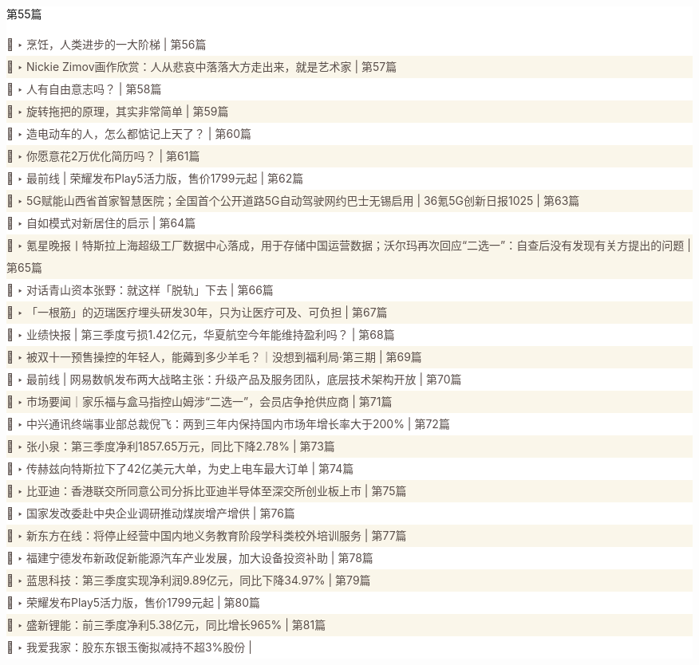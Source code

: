 第55篇</a></div><div style='line-height:3;' ><a href='http://www.huxiu.com/article/466768.html?f=wangzhan' style="line-height:2;text-decoration:none;display:block;color:#584D49;">🌈 ‣ 烹饪，人类进步的一大阶梯 | 第56篇</a></div><div style='line-height:3;background-color:#FAF6EA;' ><a href='http://www.huxiu.com/article/466702.html?f=wangzhan' style="line-height:2;text-decoration:none;display:block;color:#584D49;">🌈 ‣ Nickie Zimov画作欣赏：人从悲哀中落落大方走出来，就是艺术家 | 第57篇</a></div><div style='line-height:3;' ><a href='http://www.huxiu.com/article/466717.html?f=wangzhan' style="line-height:2;text-decoration:none;display:block;color:#584D49;">🌈 ‣ 人有自由意志吗？ | 第58篇</a></div><div style='line-height:3;background-color:#FAF6EA;' ><a href='http://www.huxiu.com/article/466718.html?f=wangzhan' style="line-height:2;text-decoration:none;display:block;color:#584D49;">🌈 ‣ 旋转拖把的原理，其实非常简单 | 第59篇</a></div><div style='line-height:3;' ><a href='http://www.huxiu.com/article/466489.html?f=wangzhan' style="line-height:2;text-decoration:none;display:block;color:#584D49;">🌈 ‣ 造电动车的人，怎么都惦记上天了？ | 第60篇</a></div><div style='line-height:3;background-color:#FAF6EA;' ><a href='http://www.huxiu.com/article/466511.html?f=wangzhan' style="line-height:2;text-decoration:none;display:block;color:#584D49;">🌈 ‣ 你愿意花2万优化简历吗？​ | 第61篇</a></div><div style='line-height:3;' ><a href='https://36kr.com/p/1456615618307977' style="line-height:2;text-decoration:none;display:block;color:#584D49;">🌈 ‣ 最前线 | 荣耀发布Play5活力版，售价1799元起 | 第62篇</a></div><div style='line-height:3;background-color:#FAF6EA;' ><a href='https://36kr.com/p/1456364354480262' style="line-height:2;text-decoration:none;display:block;color:#584D49;">🌈 ‣ 5G赋能山西省首家智慧医院；全国首个公开道路5G自动驾驶网约巴士无锡启用 | 36氪5G创新日报1025 | 第63篇</a></div><div style='line-height:3;' ><a href='https://36kr.com/p/1456317441320834' style="line-height:2;text-decoration:none;display:block;color:#584D49;">🌈 ‣ 自如模式对新居住的启示 | 第64篇</a></div><div style='line-height:3;background-color:#FAF6EA;' ><a href='https://36kr.com/p/1456311985350532' style="line-height:2;text-decoration:none;display:block;color:#584D49;">🌈 ‣ 氪星晚报丨特斯拉上海超级工厂数据中心落成，用于存储中国运营数据；沃尔玛再次回应“二选一”：自查后没有发现有关方提出的问题 | 第65篇</a></div><div style='line-height:3;' ><a href='https://36kr.com/p/1456283599579268' style="line-height:2;text-decoration:none;display:block;color:#584D49;">🌈 ‣ 对话青山资本张野：就这样「脱轨」下去 | 第66篇</a></div><div style='line-height:3;background-color:#FAF6EA;' ><a href='https://36kr.com/p/1456110047061889' style="line-height:2;text-decoration:none;display:block;color:#584D49;">🌈 ‣ 「一根筋」的迈瑞医疗埋头研发30年，只为让医疗可及、可负担 | 第67篇</a></div><div style='line-height:3;' ><a href='https://36kr.com/p/1456223719892864' style="line-height:2;text-decoration:none;display:block;color:#584D49;">🌈 ‣ 业绩快报 | 第三季度亏损1.42亿元，华夏航空今年能维持盈利吗？ | 第68篇</a></div><div style='line-height:3;background-color:#FAF6EA;' ><a href='https://36kr.com/p/1456186882516872' style="line-height:2;text-decoration:none;display:block;color:#584D49;">🌈 ‣ 被双十一预售操控的年轻人，能薅到多少羊毛？｜没想到福利局·第三期 | 第69篇</a></div><div style='line-height:3;' ><a href='https://36kr.com/p/1454462184777857' style="line-height:2;text-decoration:none;display:block;color:#584D49;">🌈 ‣ 最前线 | 网易数帆发布两大战略主张：升级产品及服务团队，底层技术架构开放 | 第70篇</a></div><div style='line-height:3;background-color:#FAF6EA;' ><a href='https://36kr.com/p/1455957729601412' style="line-height:2;text-decoration:none;display:block;color:#584D49;">🌈 ‣ 市场要闻｜家乐福与盒马指控山姆涉“二选一”，会员店争抢供应商 | 第71篇</a></div><div style='line-height:3;' ><a href='https://36kr.com/newsflashes/1456459763771273' style="line-height:2;text-decoration:none;display:block;color:#584D49;">🌈 ‣ 中兴通讯终端事业部总裁倪飞：两到三年内保持国内市场年增长率大于200% | 第72篇</a></div><div style='line-height:3;background-color:#FAF6EA;' ><a href='https://36kr.com/newsflashes/1456450876499848' style="line-height:2;text-decoration:none;display:block;color:#584D49;">🌈 ‣ 张小泉：第三季度净利1857.65万元，同比下降2.78% | 第73篇</a></div><div style='line-height:3;' ><a href='https://36kr.com/newsflashes/1456441708783488' style="line-height:2;text-decoration:none;display:block;color:#584D49;">🌈 ‣ 传赫兹向特斯拉下了42亿美元大单，为史上电车最大订单 | 第74篇</a></div><div style='line-height:3;background-color:#FAF6EA;' ><a href='https://36kr.com/newsflashes/1456435074312320' style="line-height:2;text-decoration:none;display:block;color:#584D49;">🌈 ‣ 比亚迪：香港联交所同意公司分拆比亚迪半导体至深交所创业板上市 | 第75篇</a></div><div style='line-height:3;' ><a href='https://36kr.com/newsflashes/1456429592209542' style="line-height:2;text-decoration:none;display:block;color:#584D49;">🌈 ‣ 国家发改委赴中央企业调研推动煤炭增产增供 | 第76篇</a></div><div style='line-height:3;background-color:#FAF6EA;' ><a href='https://36kr.com/newsflashes/1456425114134400' style="line-height:2;text-decoration:none;display:block;color:#584D49;">🌈 ‣ 新东方在线：将停止经营中国内地义务教育阶段学科类校外培训服务 | 第77篇</a></div><div style='line-height:3;' ><a href='https://36kr.com/newsflashes/1456417583573128' style="line-height:2;text-decoration:none;display:block;color:#584D49;">🌈 ‣ 福建宁德发布新政促新能源汽车产业发展，加大设备投资补助 | 第78篇</a></div><div style='line-height:3;background-color:#FAF6EA;' ><a href='https://36kr.com/newsflashes/1456413829343367' style="line-height:2;text-decoration:none;display:block;color:#584D49;">🌈 ‣ 蓝思科技：第三季度实现净利润9.89亿元，同比下降34.97% | 第79篇</a></div><div style='line-height:3;' ><a href='https://36kr.com/newsflashes/1456412100700290' style="line-height:2;text-decoration:none;display:block;color:#584D49;">🌈 ‣ 荣耀发布Play5活力版，售价1799元起 | 第80篇</a></div><div style='line-height:3;background-color:#FAF6EA;' ><a href='https://36kr.com/newsflashes/1456408524760967' style="line-height:2;text-decoration:none;display:block;color:#584D49;">🌈 ‣ 盛新锂能：前三季度净利5.38亿元，同比增长965% | 第81篇</a></div><div style='line-height:3;' ><a href='https://36kr.com/newsflashes/1456402811807624' style="line-height:2;text-decoration:none;display:block;color:#584D49;">🌈 ‣ 我爱我家：股东东银玉衡拟减持不超3%股份 |